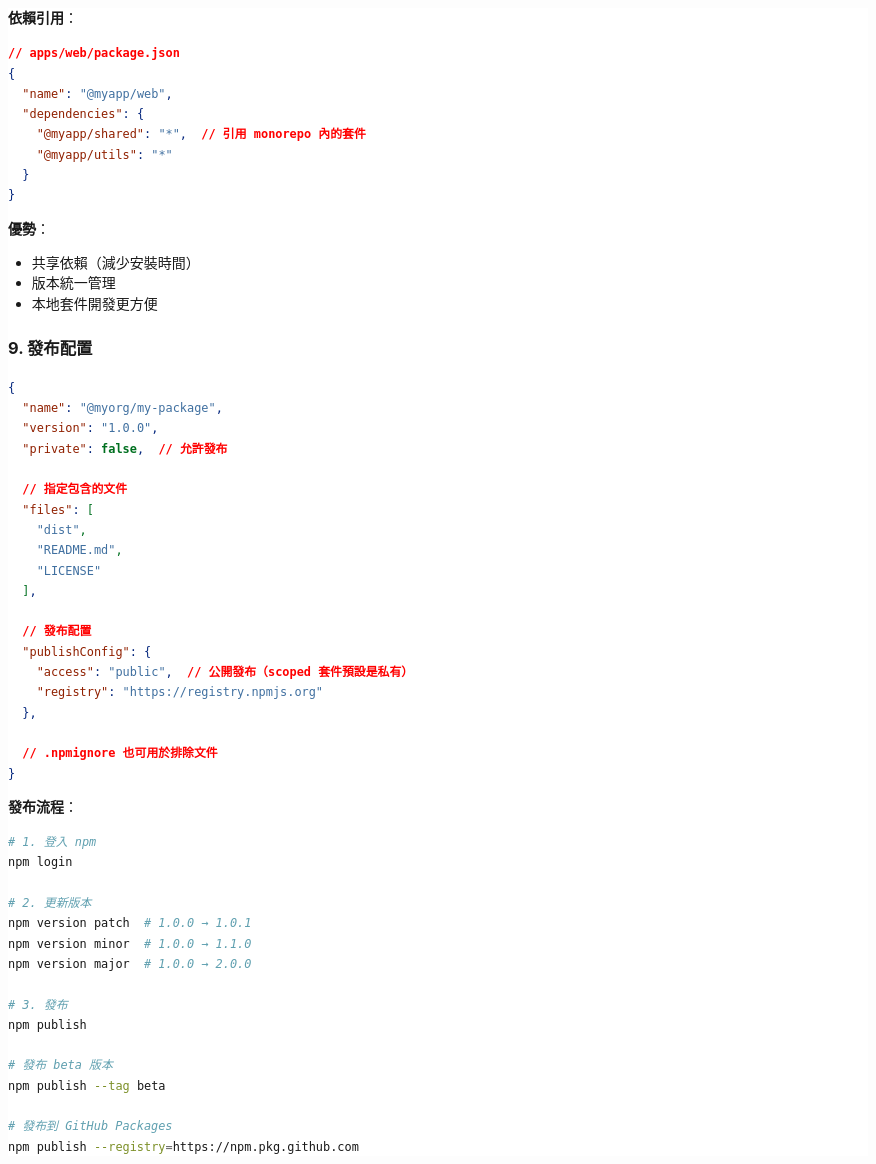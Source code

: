 **依賴引用**：

```json
// apps/web/package.json
{
  "name": "@myapp/web",
  "dependencies": {
    "@myapp/shared": "*",  // 引用 monorepo 內的套件
    "@myapp/utils": "*"
  }
}
```

**優勢**：
- 共享依賴（減少安裝時間）
- 版本統一管理
- 本地套件開發更方便

### 9. 發布配置

```json
{
  "name": "@myorg/my-package",
  "version": "1.0.0",
  "private": false,  // 允許發布
  
  // 指定包含的文件
  "files": [
    "dist",
    "README.md",
    "LICENSE"
  ],
  
  // 發布配置
  "publishConfig": {
    "access": "public",  // 公開發布（scoped 套件預設是私有）
    "registry": "https://registry.npmjs.org"
  },
  
  // .npmignore 也可用於排除文件
}
```

**發布流程**：

```bash
# 1. 登入 npm
npm login

# 2. 更新版本
npm version patch  # 1.0.0 → 1.0.1
npm version minor  # 1.0.0 → 1.1.0
npm version major  # 1.0.0 → 2.0.0

# 3. 發布
npm publish

# 發布 beta 版本
npm publish --tag beta

# 發布到 GitHub Packages
npm publish --registry=https://npm.pkg.github.com
```
